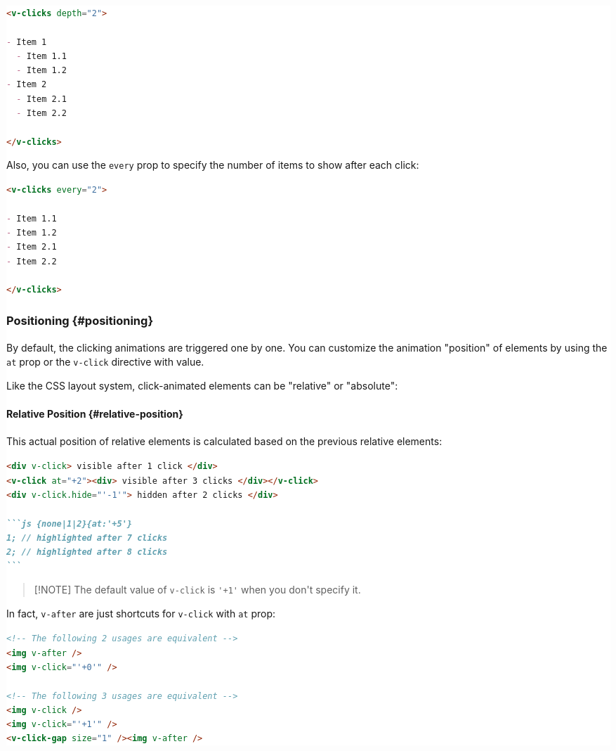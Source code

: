 ```md
<v-clicks depth="2">

- Item 1
  - Item 1.1
  - Item 1.2
- Item 2
  - Item 2.1
  - Item 2.2

</v-clicks>
```

Also, you can use the `every` prop to specify the number of items to show after each click:

```md
<v-clicks every="2">

- Item 1.1
- Item 1.2
- Item 2.1
- Item 2.2

</v-clicks>
```

### Positioning {#positioning}

By default, the clicking animations are triggered one by one. You can customize the animation "position" of elements by using the `at` prop or the `v-click` directive with value.

Like the CSS layout system, click-animated elements can be "relative" or "absolute":

#### Relative Position {#relative-position}

This actual position of relative elements is calculated based on the previous relative elements:

````md
<div v-click> visible after 1 click </div>
<v-click at="+2"><div> visible after 3 clicks </div></v-click>
<div v-click.hide="'-1'"> hidden after 2 clicks </div>

```js {none|1|2}{at:'+5'}
1; // highlighted after 7 clicks
2; // highlighted after 8 clicks
```
````

> \[!NOTE]
> The default value of `v-click` is `'+1'` when you don't specify it.

In fact, `v-after` are just shortcuts for `v-click` with `at` prop:

```md
<!-- The following 2 usages are equivalent -->
<img v-after />
<img v-click="'+0'" />

<!-- The following 3 usages are equivalent -->
<img v-click />
<img v-click="'+1'" />
<v-click-gap size="1" /><img v-after />
```
